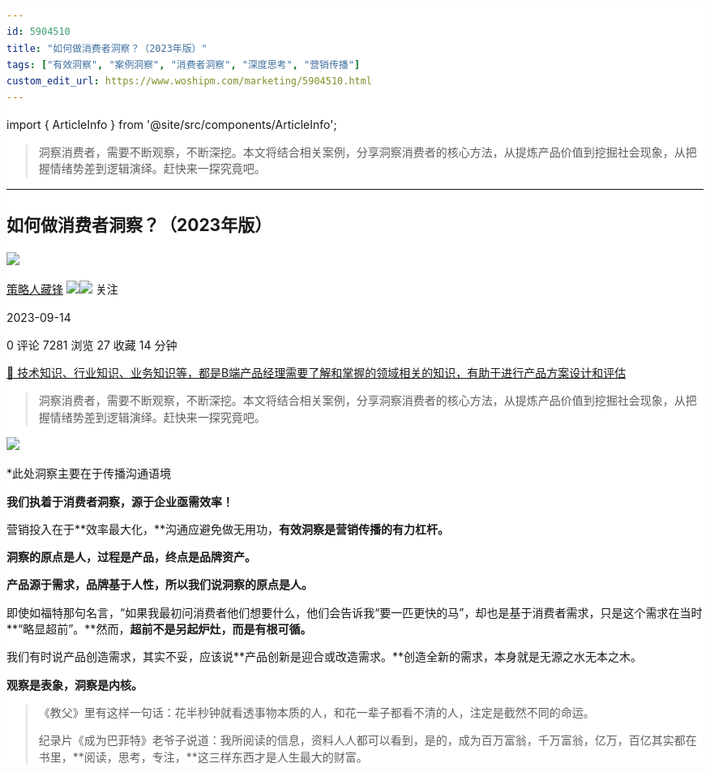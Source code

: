 ```yaml
---
id: 5904510
title: "如何做消费者洞察？（2023年版）"
tags: ["有效洞察", "案例洞察", "消费者洞察", "深度思考", "营销传播"]
custom_edit_url: https://www.woshipm.com/marketing/5904510.html
---
```

import { ArticleInfo } from '@site/src/components/ArticleInfo';

<ArticleInfo
    author="策略人藏锋"
    authorLink="https://www.woshipm.com/u/813999"
    published="2023-09-14"
    views={7281}
    comments={0}
    collects={27}
/>

> 洞察消费者，需要不断观察，不断深挖。本文将结合相关案例，分享洞察消费者的核心方法，从提炼产品价值到挖掘社会现象，从把握情绪势差到逻辑演绎。赶快来一探究竟吧。

---

## 如何做消费者洞察？（2023年版）

[![](https://static.woshipm.com/view/woshipm_api_def_20230517102557_9707.png?imageView2/1/w/72/h/72/q/100)](https://www.woshipm.com/u/813999)

[策略人藏锋](https://www.woshipm.com/u/813999) ![](https://static.woshipm.com/tag/1121_1@2x.png)![](https://static.woshipm.com/tag/2105_1@2x.png) 关注

2023-09-14

0 评论 7281 浏览 27 收藏 14 分钟

[🔗 技术知识、行业知识、业务知识等，都是B端产品经理需要了解和掌握的领域相关的知识，有助于进行产品方案设计和评估](https://ke.qidianla.com/courses/bcpm)

> 洞察消费者，需要不断观察，不断深挖。本文将结合相关案例，分享洞察消费者的核心方法，从提炼产品价值到挖掘社会现象，从把握情绪势差到逻辑演绎。赶快来一探究竟吧。

![](https://image.woshipm.com/2023/04/14/91ec3c2a-da8d-11ed-9485-00163e0b5ff3.jpg)

\*此处洞察主要在于传播沟通语境

****我们执着于消费者洞察，源于企业亟需效率！****

营销投入在于**效率最大化，**沟通应避免做无用功，**有效洞察是营销传播的有力杠杆。**

****洞察的原点是人，过程是产品，终点是品牌资产。****

**产品源于需求，品牌基于人性，所以我们说洞察的原点是人。**

即使如福特那句名言，“如果我最初问消费者他们想要什么，他们会告诉我“要一匹更快的马”，却也是基于消费者需求，只是这个需求在当时**“略显超前”。**然而，**超前不是另起炉灶，而是有根可循。**

我们有时说产品创造需求，其实不妥，应该说**产品创新是迎合或改造需求。**创造全新的需求，本身就是无源之水无本之木。

****观察是表象，洞察是内核。****

> 《教父》里有这样一句话：花半秒钟就看透事物本质的人，和花一辈子都看不清的人，注定是截然不同的命运。
> 
> 纪录片《成为巴菲特》老爷子说道：我所阅读的信息，资料人人都可以看到，是的，成为百万富翁，千万富翁，亿万，百亿其实都在书里，**阅读，思考，专注，**这三样东西才是人生最大的财富。
